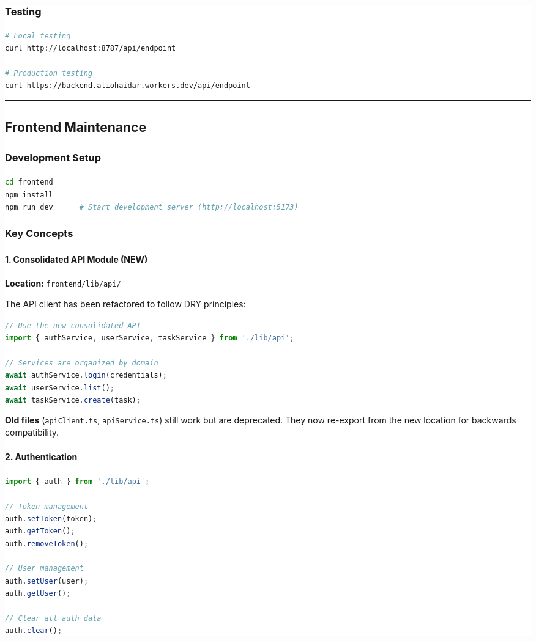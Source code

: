 ### Testing

```bash
# Local testing
curl http://localhost:8787/api/endpoint

# Production testing
curl https://backend.atiohaidar.workers.dev/api/endpoint
```

---

## Frontend Maintenance

### Development Setup

```bash
cd frontend
npm install
npm run dev      # Start development server (http://localhost:5173)
```

### Key Concepts

#### 1. Consolidated API Module (NEW)

**Location:** `frontend/lib/api/`

The API client has been refactored to follow DRY principles:

```typescript
// Use the new consolidated API
import { authService, userService, taskService } from './lib/api';

// Services are organized by domain
await authService.login(credentials);
await userService.list();
await taskService.create(task);
```

**Old files** (`apiClient.ts`, `apiService.ts`) still work but are deprecated. They now re-export from the new location for backwards compatibility.

#### 2. Authentication

```typescript
import { auth } from './lib/api';

// Token management
auth.setToken(token);
auth.getToken();
auth.removeToken();

// User management
auth.setUser(user);
auth.getUser();

// Clear all auth data
auth.clear();
```
